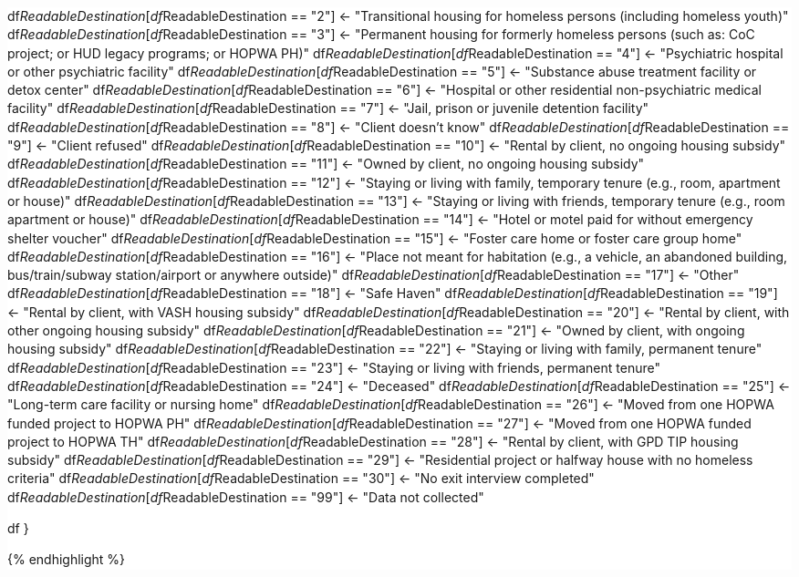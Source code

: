   df$ReadableDestination[df$ReadableDestination == "2"] <- "Transitional housing for homeless persons (including homeless youth)"
  df$ReadableDestination[df$ReadableDestination == "3"] <- "Permanent housing for formerly homeless persons (such as: CoC project; or HUD legacy programs; or HOPWA PH)"
  df$ReadableDestination[df$ReadableDestination == "4"] <- "Psychiatric hospital or other psychiatric facility"
  df$ReadableDestination[df$ReadableDestination == "5"] <- "Substance abuse treatment facility or detox center"
  df$ReadableDestination[df$ReadableDestination == "6"] <- "Hospital or other residential non-psychiatric medical facility"
  df$ReadableDestination[df$ReadableDestination == "7"] <- "Jail, prison or juvenile detention facility"
  df$ReadableDestination[df$ReadableDestination == "8"] <- "Client doesn’t know"
  df$ReadableDestination[df$ReadableDestination == "9"] <- "Client refused"
  df$ReadableDestination[df$ReadableDestination == "10"] <- "Rental by client, no ongoing housing subsidy"
  df$ReadableDestination[df$ReadableDestination == "11"] <- "Owned by client, no ongoing housing subsidy"
  df$ReadableDestination[df$ReadableDestination == "12"] <- "Staying or living with family, temporary tenure (e.g., room, apartment or house)"
  df$ReadableDestination[df$ReadableDestination == "13"] <- "Staying or living with friends, temporary tenure (e.g., room apartment or house)"
  df$ReadableDestination[df$ReadableDestination == "14"] <- "Hotel or motel paid for without emergency shelter voucher"
  df$ReadableDestination[df$ReadableDestination == "15"] <- "Foster care home or foster care group home"
  df$ReadableDestination[df$ReadableDestination == "16"] <- "Place not meant for habitation (e.g., a vehicle, an abandoned building, bus/train/subway station/airport or anywhere outside)"
  df$ReadableDestination[df$ReadableDestination == "17"] <- "Other"
  df$ReadableDestination[df$ReadableDestination == "18"] <- "Safe Haven"
  df$ReadableDestination[df$ReadableDestination == "19"] <- "Rental by client, with VASH housing subsidy"
  df$ReadableDestination[df$ReadableDestination == "20"] <- "Rental by client, with other ongoing housing subsidy"
  df$ReadableDestination[df$ReadableDestination == "21"] <- "Owned by client, with ongoing housing subsidy"
  df$ReadableDestination[df$ReadableDestination == "22"] <- "Staying or living with family, permanent tenure"
  df$ReadableDestination[df$ReadableDestination == "23"] <- "Staying or living with friends, permanent tenure"
  df$ReadableDestination[df$ReadableDestination == "24"] <- "Deceased"
  df$ReadableDestination[df$ReadableDestination == "25"] <- "Long-term care facility or nursing home"
  df$ReadableDestination[df$ReadableDestination == "26"] <- "Moved from one HOPWA funded project to HOPWA PH"
  df$ReadableDestination[df$ReadableDestination == "27"] <- "Moved from one HOPWA funded project to HOPWA TH"
  df$ReadableDestination[df$ReadableDestination == "28"] <- "Rental by client, with GPD TIP housing subsidy"
  df$ReadableDestination[df$ReadableDestination == "29"] <- "Residential project or halfway house with no homeless criteria"
  df$ReadableDestination[df$ReadableDestination == "30"] <- "No exit interview completed"
  df$ReadableDestination[df$ReadableDestination == "99"] <- "Data not collected"

  df
}
    
{% endhighlight %}